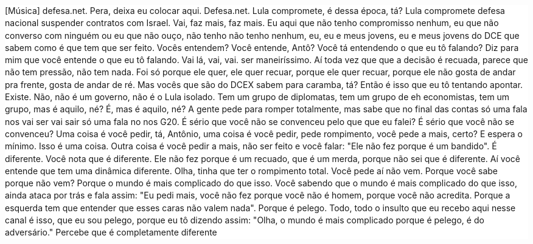 [Música]
defesa.net. Pera, deixa eu colocar aqui.
Defesa.net.
Lula compromete, é dessa época, tá? Lula
compromete defesa nacional suspender
contratos com Israel.
Vai, faz mais,
faz mais. Eu
aqui que não tenho compromisso nenhum,
eu que não converso com ninguém ou eu
que não ouço, não tenho não tenho
nenhum, eu, eu e meus jovens, eu e meus
jovens do DCE que sabem como é que tem
que ser feito. Vocês entendem? Você
entende, Antô? Você tá entendendo o que
eu tô falando? Diz para mim que você
entende o que eu tô falando.
Vai lá, vai, vai. ser maneiríssimo.
Aí toda vez que que a decisão é recuada,
parece que não tem pressão, não tem
nada. Foi só porque ele quer, ele quer
recuar, porque ele quer recuar, porque
ele não gosta de andar pra frente, gosta
de andar de ré.
Mas vocês que são do DCEX sabem para
caramba, tá? Então é isso que eu tô
tentando apontar. Existe. Não, não é um
governo, não é o Lula isolado. Tem um
grupo de diplomatas, tem um grupo de eh
economistas, tem um grupo,
mas é aquilo, né? É, mas é aquilo, né? A
gente pede para romper totalmente, mas
sabe que no final das contas só uma fala
nos vai ser vai sair só uma fala no nos
G20. É sério que você não se convenceu
pelo que que eu falei?
É sério que você não se convenceu? Uma
coisa é você pedir, tá, Antônio, uma
coisa é você pedir, pede rompimento,
você pede a mais, certo? E espera o
mínimo. Isso é uma coisa. Outra coisa é
você pedir a mais, não ser feito e você
falar: "Ele não fez porque é um
bandido". É diferente. Você nota que é
diferente. Ele não fez porque é um
recuado, que é um merda, porque não sei
que é diferente. Aí você entende que tem
uma dinâmica diferente. Olha, tinha que
ter o rompimento total. Você pede aí não
vem. Porque você sabe porque não vem?
Porque o mundo é mais complicado do que
isso. Você sabendo que o mundo é mais
complicado do que isso, ainda ataca por
trás e fala assim: "Eu pedi mais, você
não fez porque você não é homem, porque
você não acredita. Porque a esquerda tem
que entender que esses caras não valem
nada".
Porque é pelego. Todo, todo o insulto
que eu recebo aqui nesse canal é isso,
que eu sou pelego, porque eu tô dizendo
assim: "Olha, o mundo é mais complicado
porque é pelego, é do adversário."
Percebe que é completamente diferente